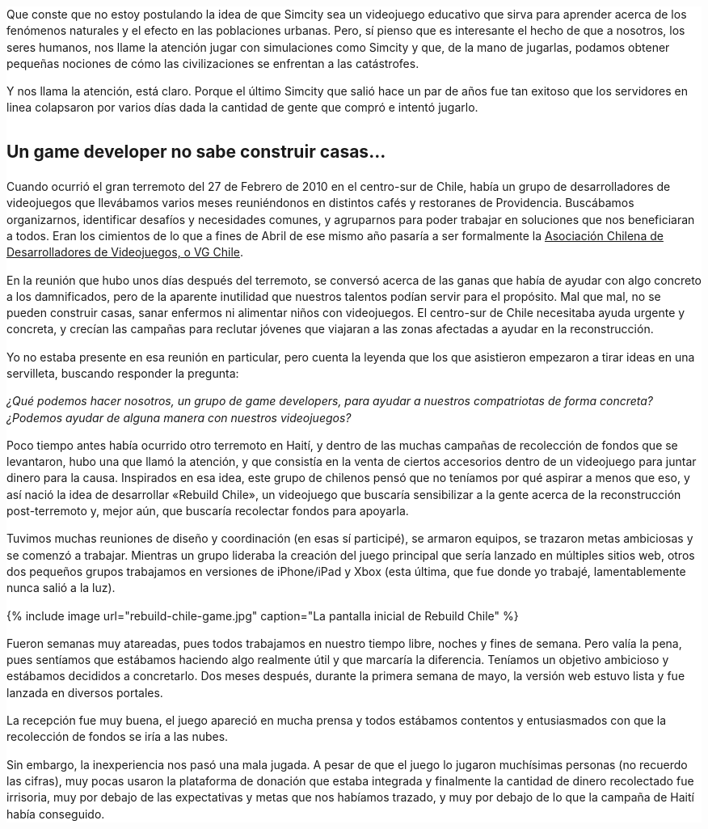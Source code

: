 Que conste que no estoy postulando la idea de que Simcity sea un videojuego educativo que sirva para aprender acerca de los fenómenos naturales y el efecto en las poblaciones urbanas. Pero, sí pienso que es interesante el hecho de que a nosotros, los seres humanos, nos llame la atención jugar con simulaciones como Simcity y que, de la mano de jugarlas, podamos obtener pequeñas nociones de cómo las civilizaciones se enfrentan a las catástrofes.

Y nos llama la atención, está claro. Porque el último Simcity que salió hace un par de años fue tan exitoso que los servidores en linea colapsaron por varios días dada la cantidad de gente que compró e intentó jugarlo.

## Un game developer no sabe construir casas…

Cuando ocurrió el gran terremoto del 27 de Febrero de 2010 en el centro-sur de Chile, había un grupo de desarrolladores de videojuegos que llevábamos varios meses reuniéndonos en distintos cafés y restoranes de Providencia. Buscábamos organizarnos, identificar desafíos y necesidades comunes, y agruparnos para poder trabajar en soluciones que nos beneficiaran a todos. Eran los cimientos de lo que a fines de Abril de ese mismo año pasaría a ser formalmente la [Asociación Chilena de Desarrolladores de Videojuegos, o VG Chile](http://www.videogameschile.com).

En la reunión que hubo unos días después del terremoto, se conversó acerca de las ganas que había de ayudar con algo concreto a los damnificados, pero de la aparente inutilidad que nuestros talentos podían servir para el propósito. Mal que mal, no se pueden construir casas, sanar enfermos ni alimentar niños con videojuegos. El centro-sur de Chile necesitaba ayuda urgente y concreta, y crecían las campañas para reclutar jóvenes que viajaran a las zonas afectadas a ayudar en la reconstrucción.

Yo no estaba presente en esa reunión en particular, pero cuenta la leyenda que los que asistieron empezaron a tirar ideas en una servilleta, buscando responder la pregunta:

*¿Qué podemos hacer nosotros, un grupo de game developers, para ayudar a nuestros compatriotas de forma concreta? ¿Podemos ayudar de alguna manera con nuestros videojuegos?*

Poco tiempo antes había ocurrido otro terremoto en Haití, y dentro de las muchas campañas de recolección de fondos que se levantaron, hubo una que llamó la atención, y que consistía en la venta de ciertos accesorios dentro de un videojuego para juntar dinero para la causa. Inspirados en esa idea, este grupo de chilenos pensó que no teníamos por qué aspirar a menos que eso, y así nació la idea de desarrollar «Rebuild Chile», un videojuego que buscaría sensibilizar a la gente acerca de la reconstrucción post-terremoto y, mejor aún, que buscaría recolectar fondos para apoyarla.

Tuvimos muchas reuniones de diseño y coordinación (en esas sí participé), se armaron equipos, se trazaron metas ambiciosas y se comenzó a trabajar. Mientras un grupo lideraba la creación del juego principal que sería lanzado en múltiples sitios web, otros dos pequeños grupos trabajamos en versiones de iPhone/iPad y Xbox (esta última, que fue donde yo trabajé, lamentablemente nunca salió a la luz).

{% include image url="rebuild-chile-game.jpg" caption="La pantalla inicial de Rebuild Chile" %}

Fueron semanas muy atareadas, pues todos trabajamos en nuestro tiempo libre, noches y fines de semana. Pero valía la pena, pues sentíamos que estábamos haciendo algo realmente útil y que marcaría la diferencia. Teníamos un objetivo ambicioso y estábamos decididos a concretarlo. Dos meses después, durante la primera semana de mayo, la versión web estuvo lista y fue lanzada en diversos portales.

La recepción fue muy buena, el juego apareció en mucha prensa y todos estábamos contentos y entusiasmados con que la recolección de fondos se iría a las nubes.

Sin embargo, la inexperiencia nos pasó una mala jugada. A pesar de que el juego lo jugaron muchísimas personas (no recuerdo las cifras), muy pocas usaron la plataforma de donación que estaba integrada y finalmente la cantidad de dinero recolectado fue irrisoria, muy por debajo de las expectativas y metas que nos habíamos trazado, y muy por debajo de lo que la campaña de Haití había conseguido.
